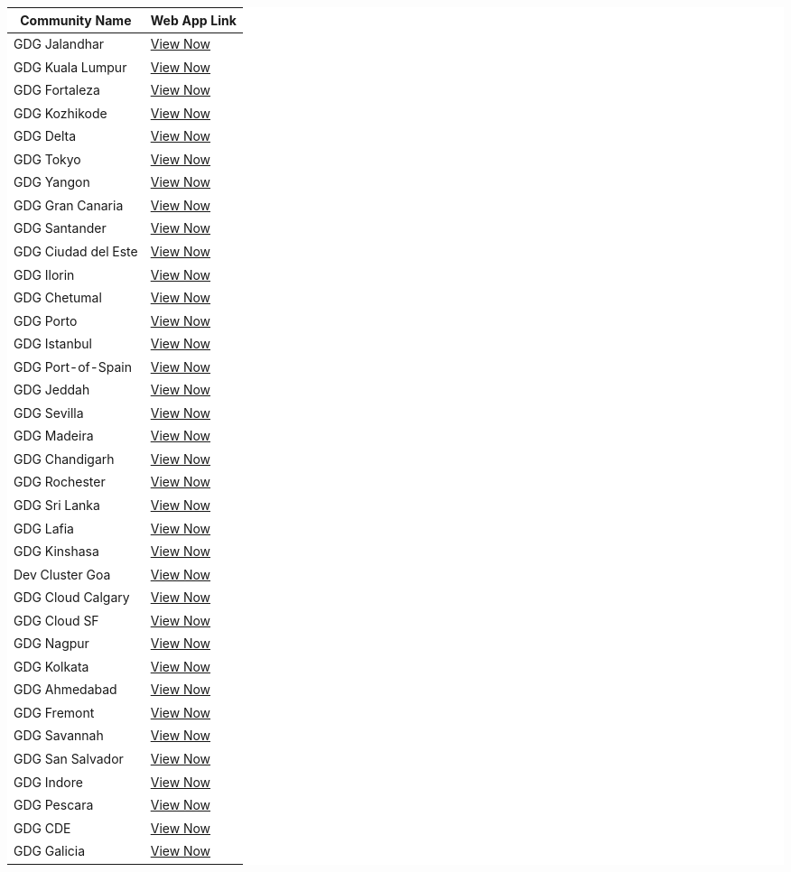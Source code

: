 | Community Name      | Web App Link                                          |
| ------------------- | ----------------------------------------------------- |
| GDG Jalandhar       | [View Now](https://gdgjalandhar.com)                  |
| GDG Kuala Lumpur    | [View Now](https://www.gdgkl.dev/)                    |
| GDG Fortaleza       | [View Now](http://gdgfortaleza.com.br/)               |
| GDG Kozhikode       | [View Now](https://gdgkozhikode.org/)                 |
| GDG Delta           | [View Now](https://gdgdelta.com/)                     |
| GDG Tokyo           | [View Now](https://tokyo.gdgjapan.org/)               |
| GDG Yangon          | [View Now](https://gdgyangon.org/)                    |
| GDG Gran Canaria    | [View Now](https://gdggrancanaria.org/)               |
| GDG Santander       | [View Now](https://gdgsantander.com/)                 |
| GDG Ciudad del Este | [View Now](http://gdgcde.org/)                        |
| GDG Ilorin          | [View Now](https://gdg-ilorin-d9f0d.firebaseapp.com/) |
| GDG Chetumal        | [View Now](https://gdg-chetumal.firebaseapp.com/)     |
| GDG Porto           | [View Now](https://gdgporto-aura.firebaseapp.com/)    |
| GDG Istanbul        | [View Now](https://gdgist.firebaseapp.com/)           |
| GDG Port-of-Spain   | [View Now](https://gdgpos.com/)                       |
| GDG Jeddah          | [View Now](https://www.gdgjed.com/home)               |
| GDG Sevilla         | [View Now](https://www.gdgsevilla.com/)               |
| GDG Madeira         | [View Now](https://gdgmadeira.xyz/)                   |
| GDG Chandigarh      | [View Now](https://gdg-chd.web.app/)                  |
| GDG Rochester       | [View Now](https://gdgrochester.com/)                 |
| GDG Sri Lanka       | [View Now](https://gdgsrilanka.org)                   |
| GDG Lafia           | [View Now](https://lafia.gdg.ng/)                     |
| GDG Kinshasa        | [View Now](https://gdg-kin.firebaseapp.com/)          |
| Dev Cluster Goa     | [View Now](https://beta.devcluster.community/)        |
| GDG Cloud Calgary   | [View Now](https://gdgyyc.com/)                       |
| GDG Cloud SF        | [View Now](https://cloudsf.withgdg.com/)              |
| GDG Nagpur          | [View Now](https://gdgnagpur.com/)                    |
| GDG Kolkata         | [View Now](https://gdgkolkata.org/)                   |
| GDG Ahmedabad       | [View Now](http://gdgahmedabad.com/)                  |
| GDG Fremont         | [View Now](https://gdg-fremont.firebaseapp.com/)      |
| GDG Savannah        | [View Now](https://gdgsavannah.com/)                  |
| GDG San Salvador    | [View Now](https://gdgsansalvador.dev/)               |
| GDG Indore          | [View Now](https://gdgindore.in/)                     |
| GDG Pescara         | [View Now](https://gdgpescara.it/en/)                 |
| GDG CDE             | [View Now](http://gdgcde.org/)                        |
| GDG Galicia         | [View Now](https://gdggalicia.com/)                   |